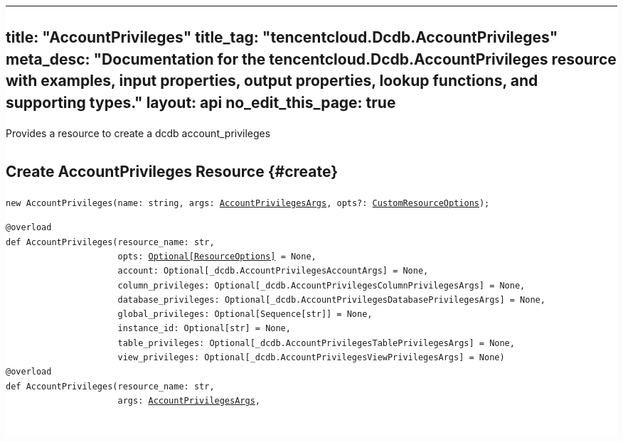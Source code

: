 
---
title: "AccountPrivileges"
title_tag: "tencentcloud.Dcdb.AccountPrivileges"
meta_desc: "Documentation for the tencentcloud.Dcdb.AccountPrivileges resource with examples, input properties, output properties, lookup functions, and supporting types."
layout: api
no_edit_this_page: true
---






Provides a resource to create a dcdb account_privileges



## Create AccountPrivileges Resource {#create}
<div>
<pulumi-chooser type="language" options="typescript,python,go,csharp,java,yaml"></pulumi-chooser>
</div>


<div>
<pulumi-choosable type="language" values="javascript,typescript">
<div class="highlight"><pre class="chroma"><code class="language-typescript" data-lang="typescript"><span class="k">new </span><span class="nx">AccountPrivileges</span><span class="p">(</span><span class="nx">name</span><span class="p">:</span> <span class="nx">string</span><span class="p">,</span> <span class="nx">args</span><span class="p">:</span> <span class="nx"><a href="#inputs">AccountPrivilegesArgs</a></span><span class="p">,</span> <span class="nx">opts</span><span class="p">?:</span> <span class="nx"><a href="/docs/reference/pkg/nodejs/pulumi/pulumi/#CustomResourceOptions">CustomResourceOptions</a></span><span class="p">);</span></code></pre></div>
</pulumi-choosable>
</div>

<div>
<pulumi-choosable type="language" values="python">
<div class="highlight"><pre class="chroma"><code class="language-python" data-lang="python"><span class=nd>@overload</span>
<span class="k">def </span><span class="nx">AccountPrivileges</span><span class="p">(</span><span class="nx">resource_name</span><span class="p">:</span> <span class="nx">str</span><span class="p">,</span>
                      <span class="nx">opts</span><span class="p">:</span> <span class="nx"><a href="/docs/reference/pkg/python/pulumi/#pulumi.ResourceOptions">Optional[ResourceOptions]</a></span> = None<span class="p">,</span>
                      <span class="nx">account</span><span class="p">:</span> <span class="nx">Optional[_dcdb.AccountPrivilegesAccountArgs]</span> = None<span class="p">,</span>
                      <span class="nx">column_privileges</span><span class="p">:</span> <span class="nx">Optional[_dcdb.AccountPrivilegesColumnPrivilegesArgs]</span> = None<span class="p">,</span>
                      <span class="nx">database_privileges</span><span class="p">:</span> <span class="nx">Optional[_dcdb.AccountPrivilegesDatabasePrivilegesArgs]</span> = None<span class="p">,</span>
                      <span class="nx">global_privileges</span><span class="p">:</span> <span class="nx">Optional[Sequence[str]]</span> = None<span class="p">,</span>
                      <span class="nx">instance_id</span><span class="p">:</span> <span class="nx">Optional[str]</span> = None<span class="p">,</span>
                      <span class="nx">table_privileges</span><span class="p">:</span> <span class="nx">Optional[_dcdb.AccountPrivilegesTablePrivilegesArgs]</span> = None<span class="p">,</span>
                      <span class="nx">view_privileges</span><span class="p">:</span> <span class="nx">Optional[_dcdb.AccountPrivilegesViewPrivilegesArgs]</span> = None<span class="p">)</span>
<span class=nd>@overload</span>
<span class="k">def </span><span class="nx">AccountPrivileges</span><span class="p">(</span><span class="nx">resource_name</span><span class="p">:</span> <span class="nx">str</span><span class="p">,</span>
                      <span class="nx">args</span><span class="p">:</span> <span class="nx"><a href="#inputs">AccountPrivilegesArgs</a></span><span class="p">,</span>